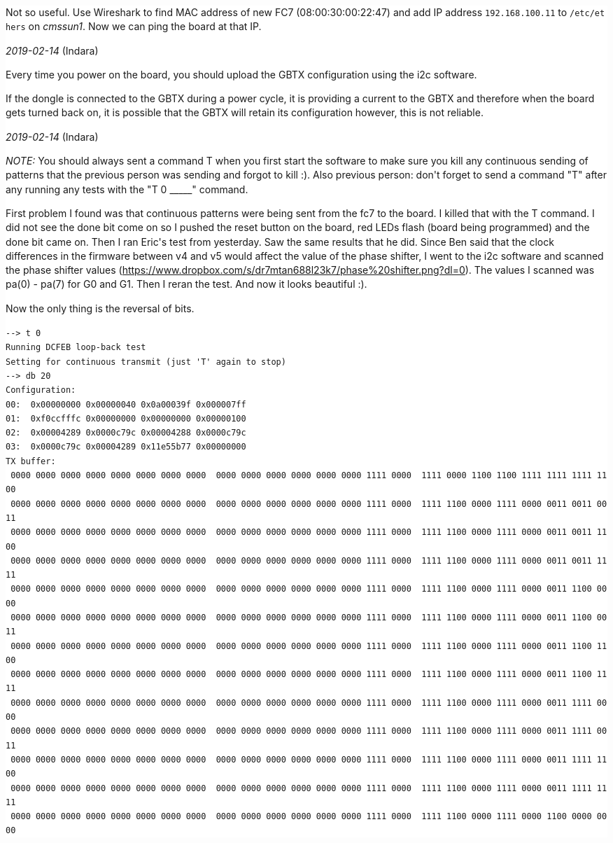 Not so useful.  Use Wireshark to find MAC address of new FC7 (08:00:30:00:22:47) and add IP address `192.168.100.11` to `/etc/ethers` on *cmssun1*.  Now we can ping the board at that IP.

*2019-02-14* (Indara)

Every time you power on the board, you should upload the GBTX configuration using the i2c software.

If the dongle is connected to the GBTX during a power cycle, it is providing a current to the GBTX and therefore when the board gets turned back on, it is possible that the GBTX will retain its configuration however, this is not reliable.

*2019-02-14* (Indara)

*NOTE:* You should always sent a command T when you first start the software to make sure you kill any continuous sending of patterns that the previous person was sending and forgot to kill :).  Also previous person: don't forget to send a command "T" after any running any tests with the "T 0 _____" command.

First problem I found was that continuous patterns were being sent from the fc7 to the board.  I killed that with the T command.  I did not see the done bit come on so I pushed the reset button on the board, red LEDs flash (board being programmed) and the done bit came on.  Then I ran Eric's test from yesterday.  Saw the same results that he did.  Since Ben said that the clock differences in the firmware between v4 and v5 would affect the value of the phase shifter, I went to the i2c software and scanned the phase shifter values (https://www.dropbox.com/s/dr7mtan688l23k7/phase%20shifter.png?dl=0).  The values I scanned was pa(0) - pa(7) for G0 and G1. Then I reran the test.  And now it looks beautiful :).

Now the only thing is the reversal of bits.

```
--> t 0
Running DCFEB loop-back test
Setting for continuous transmit (just 'T' again to stop)
--> db 20
Configuration:
00:  0x00000000 0x00000040 0x0a00039f 0x000007ff
01:  0xf0ccfffc 0x00000000 0x00000000 0x00000100
02:  0x00004289 0x0000c79c 0x00004288 0x0000c79c
03:  0x0000c79c 0x00004289 0x11e55b77 0x00000000
TX buffer:
 0000 0000 0000 0000 0000 0000 0000 0000  0000 0000 0000 0000 0000 0000 1111 0000  1111 0000 1100 1100 1111 1111 1111 1100
 0000 0000 0000 0000 0000 0000 0000 0000  0000 0000 0000 0000 0000 0000 1111 0000  1111 1100 0000 1111 0000 0011 0011 0011
 0000 0000 0000 0000 0000 0000 0000 0000  0000 0000 0000 0000 0000 0000 1111 0000  1111 1100 0000 1111 0000 0011 0011 1100
 0000 0000 0000 0000 0000 0000 0000 0000  0000 0000 0000 0000 0000 0000 1111 0000  1111 1100 0000 1111 0000 0011 0011 1111
 0000 0000 0000 0000 0000 0000 0000 0000  0000 0000 0000 0000 0000 0000 1111 0000  1111 1100 0000 1111 0000 0011 1100 0000
 0000 0000 0000 0000 0000 0000 0000 0000  0000 0000 0000 0000 0000 0000 1111 0000  1111 1100 0000 1111 0000 0011 1100 0011
 0000 0000 0000 0000 0000 0000 0000 0000  0000 0000 0000 0000 0000 0000 1111 0000  1111 1100 0000 1111 0000 0011 1100 1100
 0000 0000 0000 0000 0000 0000 0000 0000  0000 0000 0000 0000 0000 0000 1111 0000  1111 1100 0000 1111 0000 0011 1100 1111
 0000 0000 0000 0000 0000 0000 0000 0000  0000 0000 0000 0000 0000 0000 1111 0000  1111 1100 0000 1111 0000 0011 1111 0000
 0000 0000 0000 0000 0000 0000 0000 0000  0000 0000 0000 0000 0000 0000 1111 0000  1111 1100 0000 1111 0000 0011 1111 0011
 0000 0000 0000 0000 0000 0000 0000 0000  0000 0000 0000 0000 0000 0000 1111 0000  1111 1100 0000 1111 0000 0011 1111 1100
 0000 0000 0000 0000 0000 0000 0000 0000  0000 0000 0000 0000 0000 0000 1111 0000  1111 1100 0000 1111 0000 0011 1111 1111
 0000 0000 0000 0000 0000 0000 0000 0000  0000 0000 0000 0000 0000 0000 1111 0000  1111 1100 0000 1111 0000 1100 0000 0000
```